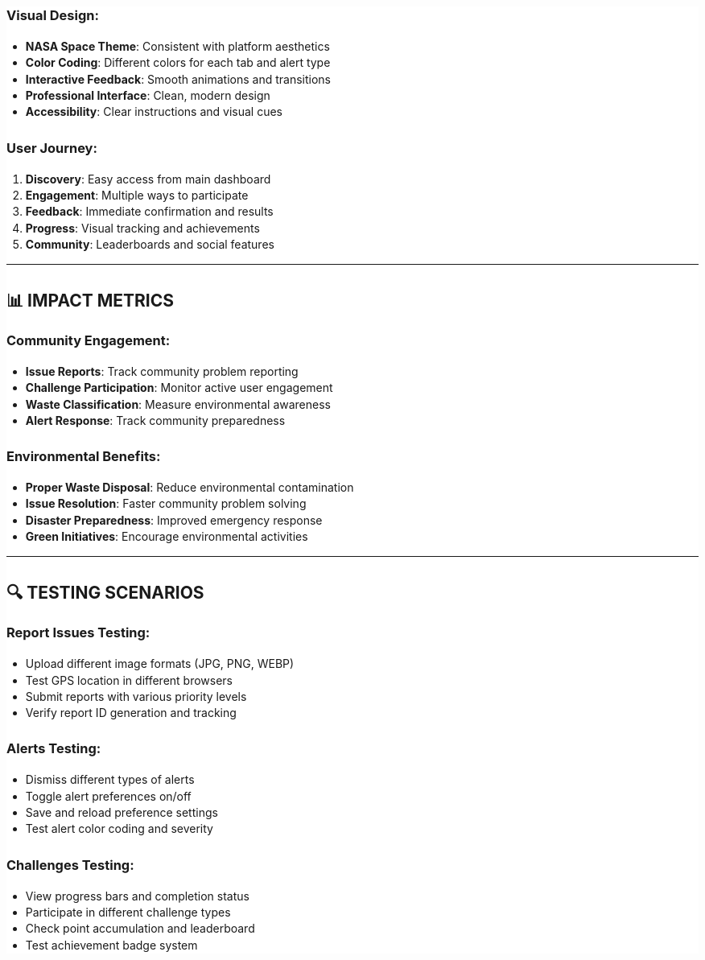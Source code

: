 ### **Visual Design**:
- **NASA Space Theme**: Consistent with platform aesthetics
- **Color Coding**: Different colors for each tab and alert type
- **Interactive Feedback**: Smooth animations and transitions
- **Professional Interface**: Clean, modern design
- **Accessibility**: Clear instructions and visual cues

### **User Journey**:
1. **Discovery**: Easy access from main dashboard
2. **Engagement**: Multiple ways to participate
3. **Feedback**: Immediate confirmation and results
4. **Progress**: Visual tracking and achievements
5. **Community**: Leaderboards and social features

---

## 📊 IMPACT METRICS

### **Community Engagement**:
- **Issue Reports**: Track community problem reporting
- **Challenge Participation**: Monitor active user engagement
- **Waste Classification**: Measure environmental awareness
- **Alert Response**: Track community preparedness

### **Environmental Benefits**:
- **Proper Waste Disposal**: Reduce environmental contamination
- **Issue Resolution**: Faster community problem solving
- **Disaster Preparedness**: Improved emergency response
- **Green Initiatives**: Encourage environmental activities

---

## 🔍 TESTING SCENARIOS

### **Report Issues Testing**:
- Upload different image formats (JPG, PNG, WEBP)
- Test GPS location in different browsers
- Submit reports with various priority levels
- Verify report ID generation and tracking

### **Alerts Testing**:
- Dismiss different types of alerts
- Toggle alert preferences on/off
- Save and reload preference settings
- Test alert color coding and severity

### **Challenges Testing**:
- View progress bars and completion status
- Participate in different challenge types
- Check point accumulation and leaderboard
- Test achievement badge system
